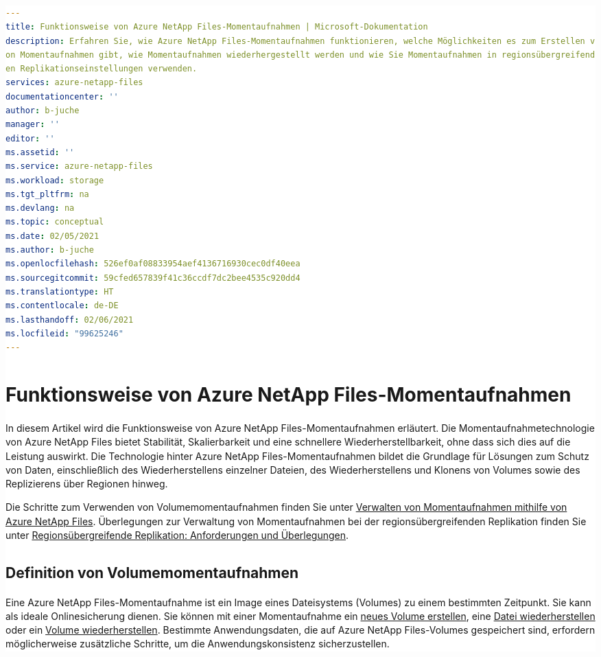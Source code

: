 ```yaml
---
title: Funktionsweise von Azure NetApp Files-Momentaufnahmen | Microsoft-Dokumentation
description: Erfahren Sie, wie Azure NetApp Files-Momentaufnahmen funktionieren, welche Möglichkeiten es zum Erstellen von Momentaufnahmen gibt, wie Momentaufnahmen wiederhergestellt werden und wie Sie Momentaufnahmen in regionsübergreifenden Replikationseinstellungen verwenden.
services: azure-netapp-files
documentationcenter: ''
author: b-juche
manager: ''
editor: ''
ms.assetid: ''
ms.service: azure-netapp-files
ms.workload: storage
ms.tgt_pltfrm: na
ms.devlang: na
ms.topic: conceptual
ms.date: 02/05/2021
ms.author: b-juche
ms.openlocfilehash: 526ef0af08833954aef4136716930cec0df40eea
ms.sourcegitcommit: 59cfed657839f41c36ccdf7dc2bee4535c920dd4
ms.translationtype: HT
ms.contentlocale: de-DE
ms.lasthandoff: 02/06/2021
ms.locfileid: "99625246"
---
```

# <a name="how-azure-netapp-files-snapshots-work"></a>Funktionsweise von Azure NetApp Files-Momentaufnahmen

In diesem Artikel wird die Funktionsweise von Azure NetApp Files-Momentaufnahmen erläutert. Die Momentaufnahmetechnologie von Azure NetApp Files bietet Stabilität, Skalierbarkeit und eine schnellere Wiederherstellbarkeit, ohne dass sich dies auf die Leistung auswirkt. Die Technologie hinter Azure NetApp Files-Momentaufnahmen bildet die Grundlage für Lösungen zum Schutz von Daten, einschließlich des Wiederherstellens einzelner Dateien, des Wiederherstellens und Klonens von Volumes sowie des Replizierens über Regionen hinweg. 

Die Schritte zum Verwenden von Volumemomentaufnahmen finden Sie unter [Verwalten von Momentaufnahmen mithilfe von Azure NetApp Files](azure-netapp-files-manage-snapshots.md). Überlegungen zur Verwaltung von Momentaufnahmen bei der regionsübergreifenden Replikation finden Sie unter [Regionsübergreifende Replikation: Anforderungen und Überlegungen](cross-region-replication-requirements-considerations.md).

## <a name="what-volume-snapshots-are"></a>Definition von Volumemomentaufnahmen  

Eine Azure NetApp Files-Momentaufnahme ist ein Image eines Dateisystems (Volumes) zu einem bestimmten Zeitpunkt. Sie kann als ideale Onlinesicherung dienen. Sie können mit einer Momentaufnahme ein [neues Volume erstellen](azure-netapp-files-manage-snapshots.md#restore-a-snapshot-to-a-new-volume), eine [Datei wiederherstellen](azure-netapp-files-manage-snapshots.md#restore-a-file-from-a-snapshot-using-a-client) oder ein [Volume wiederherstellen](azure-netapp-files-manage-snapshots.md#revert-a-volume-using-snapshot-revert). Bestimmte Anwendungsdaten, die auf Azure NetApp Files-Volumes gespeichert sind, erfordern möglicherweise zusätzliche Schritte, um die Anwendungskonsistenz sicherzustellen.  
